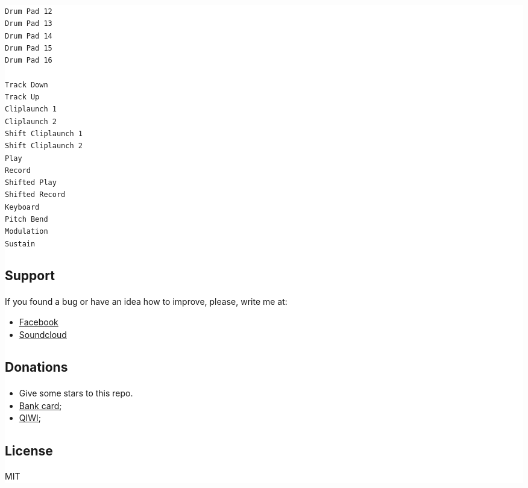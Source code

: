 ```
Drum Pad 12
Drum Pad 13
Drum Pad 14
Drum Pad 15
Drum Pad 16

Track Down
Track Up
Cliplaunch 1
Cliplaunch 2
Shift Cliplaunch 1
Shift Cliplaunch 2
Play
Record
Shifted Play
Shifted Record
Keyboard
Pitch Bend
Modulation
Sustain
```

## Support
If you found a bug or have an idea how to improve,
please, write me at:
- [Facebook](https://www.facebook.com/ekzitplanet/)
- [Soundcloud](https://soundcloud.com/ekzitplanet)

## Donations

- Give some stars to this repo.
- [Bank card](https://money.alfabank.ru/p2p/web/transfer/vshevchenko9518);
- [QIWI](qiwi.com/n/DREAS236);

## License

MIT

